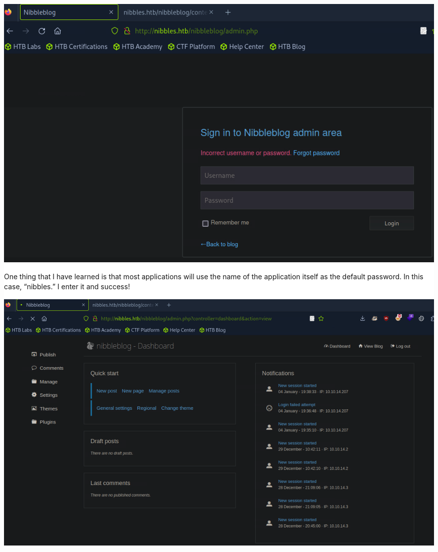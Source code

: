 ![image.png](image%2012.png)

One thing that I have learned is that most applications will use the name of the application itself as the default password. In this case, “nibbles.” I enter it and success!

![image.png](image%2013.png)
